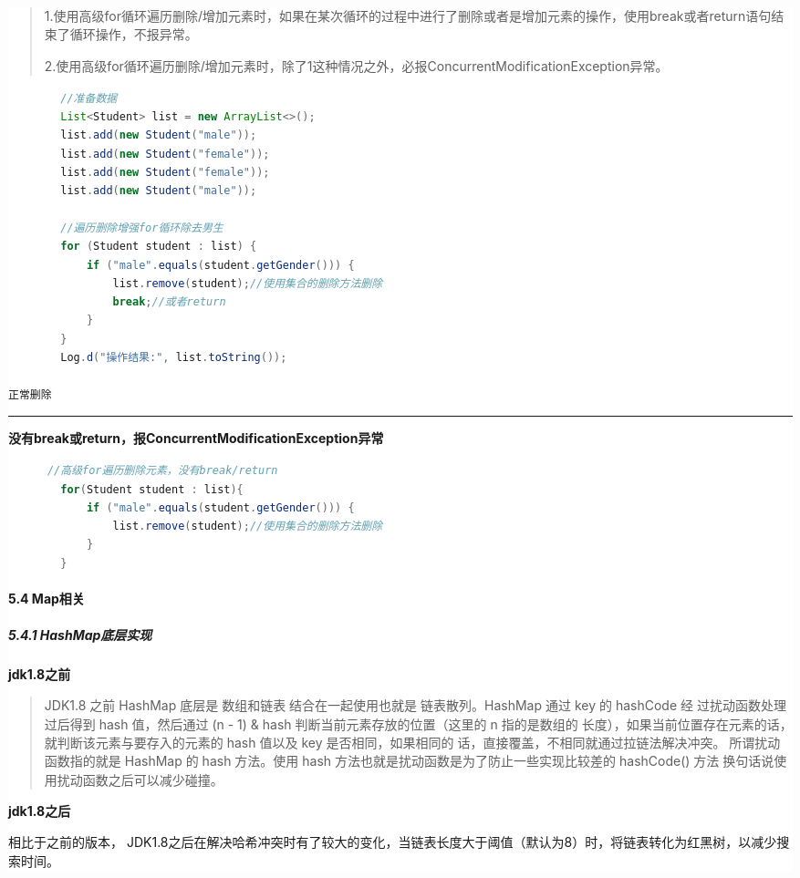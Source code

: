 

> 1.使用高级for循环遍历删除/增加元素时，如果在某次循环的过程中进行了删除或者是增加元素的操作，使用break或者return语句结束了循环操作，不报异常。
>
> 2.使用高级for循环遍历删除/增加元素时，除了1这种情况之外，必报ConcurrentModificationException异常。

```java
		//准备数据
        List<Student> list = new ArrayList<>();
        list.add(new Student("male"));
        list.add(new Student("female"));
        list.add(new Student("female"));
        list.add(new Student("male"));
 
        //遍历删除增强for循环除去男生
        for (Student student : list) {
            if ("male".equals(student.getGender())) {
                list.remove(student);//使用集合的删除方法删除
                break;//或者return
            }
        }
        Log.d("操作结果:", list.toString());

正常删除
```

<hr>

**没有break或return，报ConcurrentModificationException异常**

```java
      //高级for遍历删除元素，没有break/return
        for(Student student : list){
            if ("male".equals(student.getGender())) {
                list.remove(student);//使用集合的删除方法删除
            }
        }

```

#### 5.4 Map相关

##### 5.4.1 HashMap底层实现

**jdk1.8之前**

> JDK1.8 之前 HashMap 底层是 数组和链表 结合在一起使用也就是 链表散列。HashMap 通过 key 的 hashCode 经
> 过扰动函数处理过后得到 hash 值，然后通过 (n - 1) & hash 判断当前元素存放的位置（这里的 n 指的是数组的
> 长度），如果当前位置存在元素的话，就判断该元素与要存入的元素的 hash 值以及 key 是否相同，如果相同的
> 话，直接覆盖，不相同就通过拉链法解决冲突。
> 所谓扰动函数指的就是 HashMap 的 hash 方法。使用 hash 方法也就是扰动函数是为了防止一些实现比较差的
> hashCode() 方法 换句话说使用扰动函数之后可以减少碰撞。

**jdk1.8之后**

相比于之前的版本， JDK1.8之后在解决哈希冲突时有了较大的变化，当链表长度大于阈值（默认为8）时，将链表转化为红黑树，以减少搜索时间。
